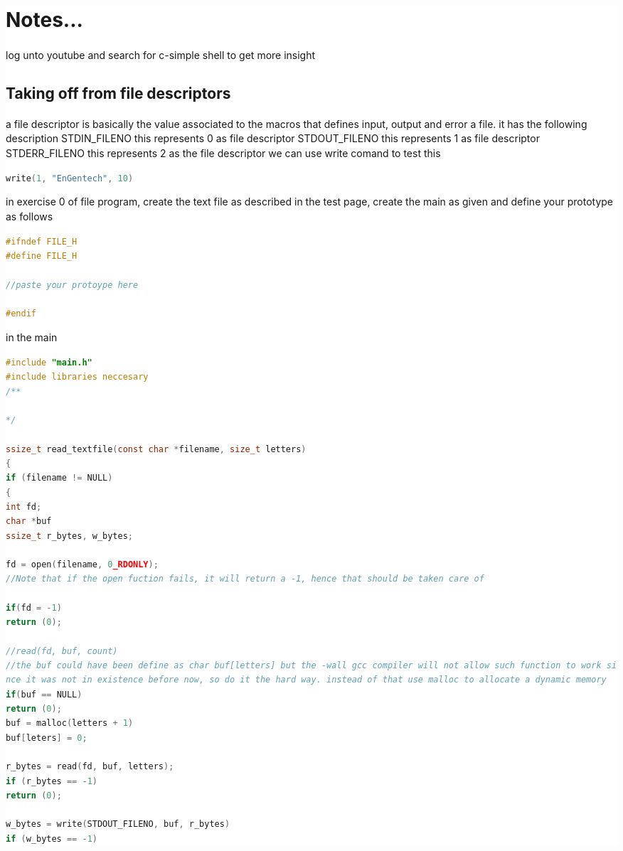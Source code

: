 
# Notes...

log unto youtube and search for c-simple shell to get more insight

## Taking off from file descriptors

a file descriptor is basically the value associated to the macros that defines input, output and error a file. it has the following description
		STDIN_FILENO          this represents 0 as file descriptor
		STDOUT_FILENO          this represents 1 as file descriptor
		STDERR_FILENO          this represents 2 as the file descriptor
we can use write comand to test this
```c
write(1, "EnGentech", 10)
```

in exercise 0 of file program, create the text file as described in the test page, create the main as given and define your prototype as follows

```c
#ifndef FILE_H
#define FILE_H

//paste your protoype here

#endif
```
in the main
```c
#include "main.h"
#include libraries neccesary
/**

*/

ssize_t read_textfile(const char *filename, size_t letters)
{
if (filename != NULL)
{
int fd;
char *buf
ssize_t r_bytes, w_bytes;

fd = open(filename, 0_RDONLY);
//Note that if the open fuction fails, it will return a -1, hence that should be taken care of

if(fd = -1)
return (0);

//read(fd, buf, count)
//the buf could have been define as char buf[letters] but the -wall gcc compiler will not allow such function to work since it was not in existence before now, so do it the hard way. instead of that use malloc to allocate a dynamic memory
if(buf == NULL)
return (0);
buf = malloc(letters + 1)
buf[leters] = 0;

r_bytes = read(fd, buf, letters);
if (r_bytes == -1)
return (0);

w_bytes = write(STDOUT_FILENO, buf, r_bytes)
if (w_bytes == -1)
```